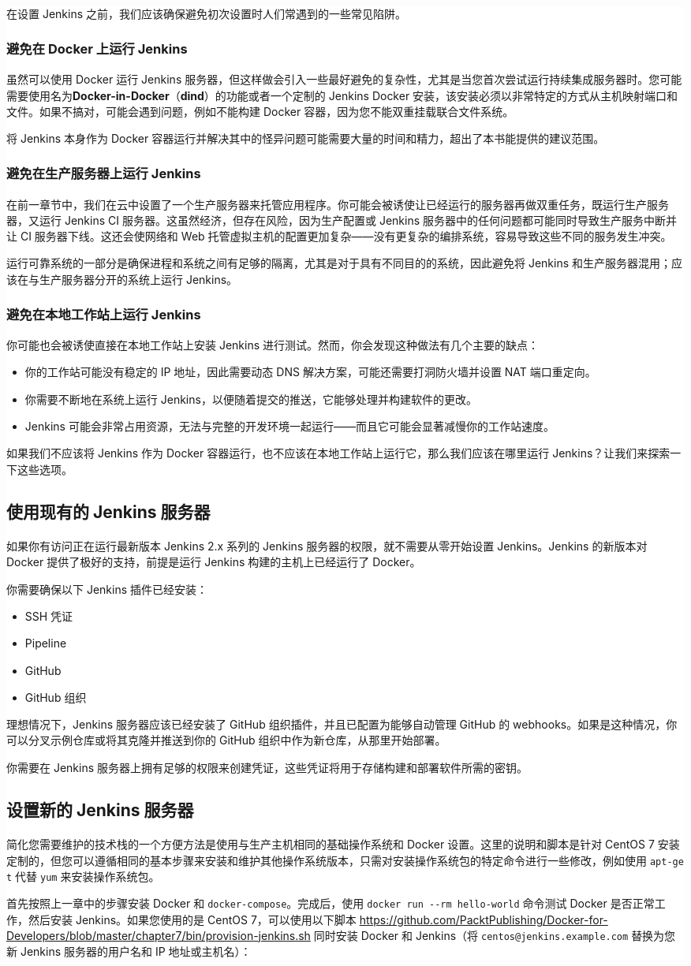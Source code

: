 在设置 Jenkins 之前，我们应该确保避免初次设置时人们常遇到的一些常见陷阱。

### 避免在 Docker 上运行 Jenkins

虽然可以使用 Docker 运行 Jenkins 服务器，但这样做会引入一些最好避免的复杂性，尤其是当您首次尝试运行持续集成服务器时。您可能需要使用名为**Docker-in-Docker**（**dind**）的功能或者一个定制的 Jenkins Docker 安装，该安装必须以非常特定的方式从主机映射端口和文件。如果不搞对，可能会遇到问题，例如不能构建 Docker 容器，因为您不能双重挂载联合文件系统。

将 Jenkins 本身作为 Docker 容器运行并解决其中的怪异问题可能需要大量的时间和精力，超出了本书能提供的建议范围。

### 避免在生产服务器上运行 Jenkins

在前一章节中，我们在云中设置了一个生产服务器来托管应用程序。你可能会被诱使让已经运行的服务器再做双重任务，既运行生产服务器，又运行 Jenkins CI 服务器。这虽然经济，但存在风险，因为生产配置或 Jenkins 服务器中的任何问题都可能同时导致生产服务中断并让 CI 服务器下线。这还会使网络和 Web 托管虚拟主机的配置更加复杂——没有更复杂的编排系统，容易导致这些不同的服务发生冲突。

运行可靠系统的一部分是确保进程和系统之间有足够的隔离，尤其是对于具有不同目的的系统，因此避免将 Jenkins 和生产服务器混用；应该在与生产服务器分开的系统上运行 Jenkins。

### 避免在本地工作站上运行 Jenkins

你可能也会被诱使直接在本地工作站上安装 Jenkins 进行测试。然而，你会发现这种做法有几个主要的缺点：

+   你的工作站可能没有稳定的 IP 地址，因此需要动态 DNS 解决方案，可能还需要打洞防火墙并设置 NAT 端口重定向。

+   你需要不断地在系统上运行 Jenkins，以便随着提交的推送，它能够处理并构建软件的更改。

+   Jenkins 可能会非常占用资源，无法与完整的开发环境一起运行——而且它可能会显著减慢你的工作站速度。

如果我们不应该将 Jenkins 作为 Docker 容器运行，也不应该在本地工作站上运行它，那么我们应该在哪里运行 Jenkins？让我们来探索一下这些选项。

## 使用现有的 Jenkins 服务器

如果你有访问正在运行最新版本 Jenkins 2.x 系列的 Jenkins 服务器的权限，就不需要从零开始设置 Jenkins。Jenkins 的新版本对 Docker 提供了极好的支持，前提是运行 Jenkins 构建的主机上已经运行了 Docker。

你需要确保以下 Jenkins 插件已经安装：

+   SSH 凭证

+   Pipeline

+   GitHub

+   GitHub 组织

理想情况下，Jenkins 服务器应该已经安装了 GitHub 组织插件，并且已配置为能够自动管理 GitHub 的 webhooks。如果是这种情况，你可以分叉示例仓库或将其克隆并推送到你的 GitHub 组织中作为新仓库，从那里开始部署。

你需要在 Jenkins 服务器上拥有足够的权限来创建凭证，这些凭证将用于存储构建和部署软件所需的密钥。

## 设置新的 Jenkins 服务器

简化您需要维护的技术栈的一个方便方法是使用与生产主机相同的基础操作系统和 Docker 设置。这里的说明和脚本是针对 CentOS 7 安装定制的，但您可以遵循相同的基本步骤来安装和维护其他操作系统版本，只需对安装操作系统包的特定命令进行一些修改，例如使用 `apt-get` 代替 `yum` 来安装操作系统包。

首先按照上一章中的步骤安装 Docker 和 `docker-compose`。完成后，使用 `docker run --rm hello-world` 命令测试 Docker 是否正常工作，然后安装 Jenkins。如果您使用的是 CentOS 7，可以使用以下脚本 https://github.com/PacktPublishing/Docker-for-Developers/blob/master/chapter7/bin/provision-jenkins.sh 同时安装 Docker 和 Jenkins（将 `centos@jenkins.example.com` 替换为您新 Jenkins 服务器的用户名和 IP 地址或主机名）：
